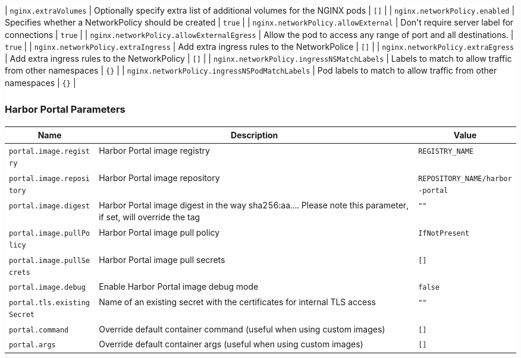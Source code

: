 | `nginx.extraVolumes`                                      | Optionally specify extra list of additional volumes for the NGINX pods                                                                                                                                                 | `[]`                    |
| `nginx.networkPolicy.enabled`                             | Specifies whether a NetworkPolicy should be created                                                                                                                                                                    | `true`                  |
| `nginx.networkPolicy.allowExternal`                       | Don't require server label for connections                                                                                                                                                                             | `true`                  |
| `nginx.networkPolicy.allowExternalEgress`                 | Allow the pod to access any range of port and all destinations.                                                                                                                                                        | `true`                  |
| `nginx.networkPolicy.extraIngress`                        | Add extra ingress rules to the NetworkPolice                                                                                                                                                                           | `[]`                    |
| `nginx.networkPolicy.extraEgress`                         | Add extra ingress rules to the NetworkPolicy                                                                                                                                                                           | `[]`                    |
| `nginx.networkPolicy.ingressNSMatchLabels`                | Labels to match to allow traffic from other namespaces                                                                                                                                                                 | `{}`                    |
| `nginx.networkPolicy.ingressNSPodMatchLabels`             | Pod labels to match to allow traffic from other namespaces                                                                                                                                                             | `{}`                    |

### Harbor Portal Parameters

| Name                                                       | Description                                                                                                                                                                                                              | Value                           |
| ---------------------------------------------------------- | ------------------------------------------------------------------------------------------------------------------------------------------------------------------------------------------------------------------------ | ------------------------------- |
| `portal.image.registry`                                    | Harbor Portal image registry                                                                                                                                                                                             | `REGISTRY_NAME`                 |
| `portal.image.repository`                                  | Harbor Portal image repository                                                                                                                                                                                           | `REPOSITORY_NAME/harbor-portal` |
| `portal.image.digest`                                      | Harbor Portal image digest in the way sha256:aa.... Please note this parameter, if set, will override the tag                                                                                                            | `""`                            |
| `portal.image.pullPolicy`                                  | Harbor Portal image pull policy                                                                                                                                                                                          | `IfNotPresent`                  |
| `portal.image.pullSecrets`                                 | Harbor Portal image pull secrets                                                                                                                                                                                         | `[]`                            |
| `portal.image.debug`                                       | Enable Harbor Portal image debug mode                                                                                                                                                                                    | `false`                         |
| `portal.tls.existingSecret`                                | Name of an existing secret with the certificates for internal TLS access                                                                                                                                                 | `""`                            |
| `portal.command`                                           | Override default container command (useful when using custom images)                                                                                                                                                     | `[]`                            |
| `portal.args`                                              | Override default container args (useful when using custom images)                                                                                                                                                        | `[]`                            |